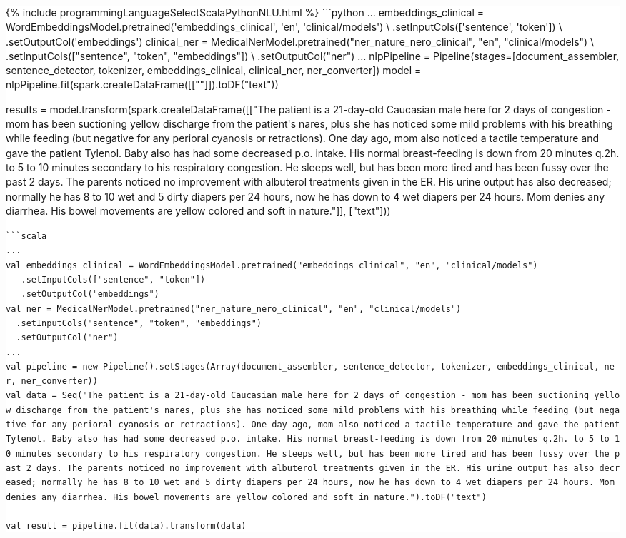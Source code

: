 

<div class="tabs-box" markdown="1">
{% include programmingLanguageSelectScalaPythonNLU.html %}
```python
...
embeddings_clinical = WordEmbeddingsModel.pretrained('embeddings_clinical', 'en', 'clinical/models') \
    .setInputCols(['sentence', 'token']) \
    .setOutputCol('embeddings')
clinical_ner = MedicalNerModel.pretrained("ner_nature_nero_clinical", "en", "clinical/models") \
  .setInputCols(["sentence", "token", "embeddings"]) \
  .setOutputCol("ner")
...
nlpPipeline = Pipeline(stages=[document_assembler, sentence_detector, tokenizer, embeddings_clinical,  clinical_ner, ner_converter])
model = nlpPipeline.fit(spark.createDataFrame([[""]]).toDF("text"))

results = model.transform(spark.createDataFrame([["The patient is a 21-day-old Caucasian male here for 2 days of congestion - mom has been suctioning yellow discharge from the patient's nares, plus she has noticed some mild problems with his breathing while feeding (but negative for any perioral cyanosis or retractions). One day ago, mom also noticed a tactile temperature and gave the patient Tylenol. Baby also has had some decreased p.o. intake. His normal breast-feeding is down from 20 minutes q.2h. to 5 to 10 minutes secondary to his respiratory congestion. He sleeps well, but has been more tired and has been fussy over the past 2 days. The parents noticed no improvement with albuterol treatments given in the ER. His urine output has also decreased; normally he has 8 to 10 wet and 5 dirty diapers per 24 hours, now he has down to 4 wet diapers per 24 hours. Mom denies any diarrhea. His bowel movements are yellow colored and soft in nature."]], ["text"]))
```
```scala
...
val embeddings_clinical = WordEmbeddingsModel.pretrained("embeddings_clinical", "en", "clinical/models")
   .setInputCols(["sentence", "token"])
   .setOutputCol("embeddings")
val ner = MedicalNerModel.pretrained("ner_nature_nero_clinical", "en", "clinical/models") 
  .setInputCols("sentence", "token", "embeddings")
  .setOutputCol("ner")
...
val pipeline = new Pipeline().setStages(Array(document_assembler, sentence_detector, tokenizer, embeddings_clinical, ner, ner_converter))
val data = Seq("The patient is a 21-day-old Caucasian male here for 2 days of congestion - mom has been suctioning yellow discharge from the patient's nares, plus she has noticed some mild problems with his breathing while feeding (but negative for any perioral cyanosis or retractions). One day ago, mom also noticed a tactile temperature and gave the patient Tylenol. Baby also has had some decreased p.o. intake. His normal breast-feeding is down from 20 minutes q.2h. to 5 to 10 minutes secondary to his respiratory congestion. He sleeps well, but has been more tired and has been fussy over the past 2 days. The parents noticed no improvement with albuterol treatments given in the ER. His urine output has also decreased; normally he has 8 to 10 wet and 5 dirty diapers per 24 hours, now he has down to 4 wet diapers per 24 hours. Mom denies any diarrhea. His bowel movements are yellow colored and soft in nature.").toDF("text")

val result = pipeline.fit(data).transform(data)
```
</div>
